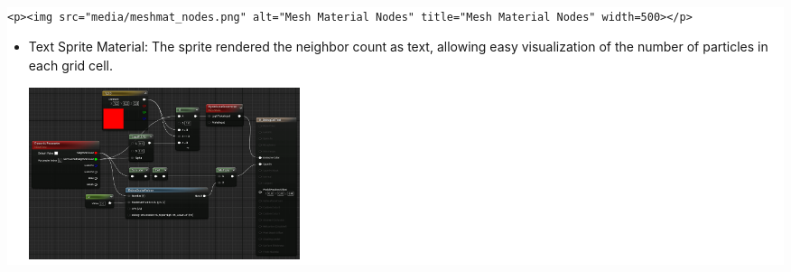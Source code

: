     <p><img src="media/meshmat_nodes.png" alt="Mesh Material Nodes" title="Mesh Material Nodes" width=500></p>
  - Text Sprite Material: The sprite rendered the neighbor count as text, allowing easy visualization of the number of particles in each grid cell.
    <p><img src="media/spritemat_nodes.png" alt="Sprite Material Nodes" title="Sprite Material Nodes" width=300></p>
  